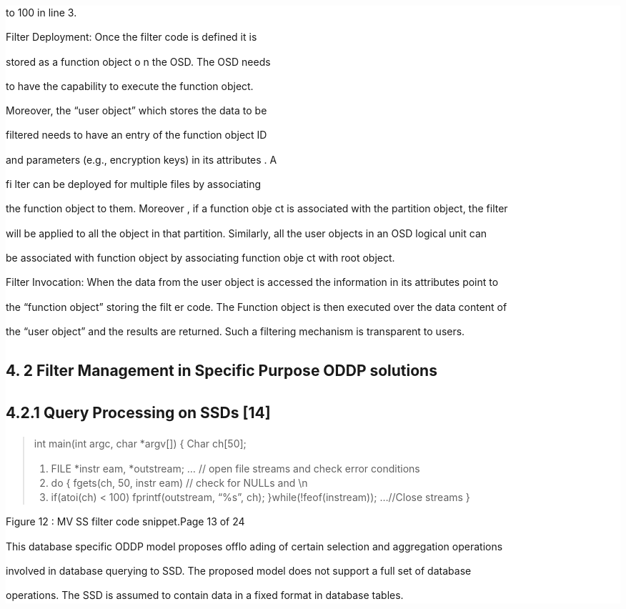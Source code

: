 to 100 in line 3. 

Filter Deployment: Once the filter code is defined it is 

stored as a function object o n the OSD. The OSD needs 

to have the capability to execute the function object. 

Moreover, the “user object” which stores the data to be 

filtered needs to have an entry of the function object ID 

and parameters (e.g., encryption keys) in its attributes . A

fi lter can be deployed for multiple files by associating 

the function object to them. Moreover , if a function obje ct is associated with the partition object, the filter 

will be applied to all the object in that partition. Similarly, all the user objects in an OSD logical unit can 

be associated with function object by associating function obje ct with root object. 

Filter Invocation: When the data from the user object is accessed the information in its attributes point to 

the “function object” storing the filt er code. The Function object is then executed over the data content of 

the “user object” and the results are returned. Such a filtering mechanism is transparent to users. 

## 4. 2 Filter Management in Specific Purpose ODDP solutions 

## 4.2.1 Query Processing on SSDs [14]        

> int main(int argc, char *argv[]) {
> Char ch[50];
> 1. FILE *instr eam, *outstream;
> … // open file streams and check error conditions
> 2. do {
> fgets(ch, 50, instr eam)
> // check for NULLs and \n
> 3. if(atoi(ch) < 100)
> fprintf(outstream, “%s”, ch);
> }while(!feof(instream));
> …//Close streams
> }

Figure 12 : MV SS filter code snippet.Page 13 of 24 

This database specific ODDP model proposes offlo ading of certain selection and aggregation operations 

involved in database querying to SSD. The proposed model does not support a full set of database 

operations. The SSD is assumed to contain data in a fixed format in database tables. 
